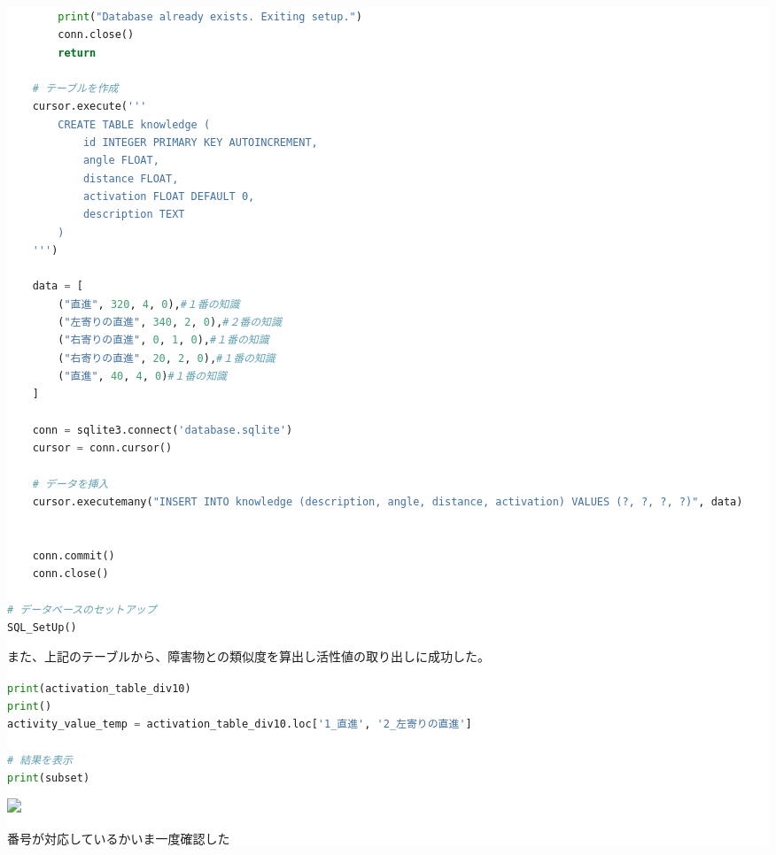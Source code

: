 ```Python
        print("Database already exists. Exiting setup.")
        conn.close()
        return

    # テーブルを作成
    cursor.execute('''
        CREATE TABLE knowledge (
            id INTEGER PRIMARY KEY AUTOINCREMENT,
            angle FLOAT,
            distance FLOAT,
            activation FLOAT DEFAULT 0,
            description TEXT
        )
    ''')

    data = [
        ("直進", 320, 4, 0),#１番の知識
        ("左寄りの直進", 340, 2, 0),#２番の知識
        ("右寄りの直進", 0, 1, 0),#１番の知識
        ("右寄りの直進", 20, 2, 0),#１番の知識
        ("直進", 40, 4, 0)#１番の知識
    ]

    conn = sqlite3.connect('database.sqlite')
    cursor = conn.cursor()

    # データを挿入
    cursor.executemany("INSERT INTO knowledge (description, angle, distance, activation) VALUES (?, ?, ?, ?)", data)


    conn.commit()
    conn.close()

# データベースのセットアップ
SQL_SetUp()
```
また、上記のテーブルから、障害物との類似度を算出し活性値の取り出しに成功した。
```python
print(activation_table_div10)
print()
activity_value_temp = activation_table_div10.loc['1_直進', '2_左寄りの直進']

# 結果を表示
print(subset)
```
![](https://gyazo.com/efa01ddb6a7408b5dd7101cfa31995b5.png)



番号が対応しているかいま一度確認した
